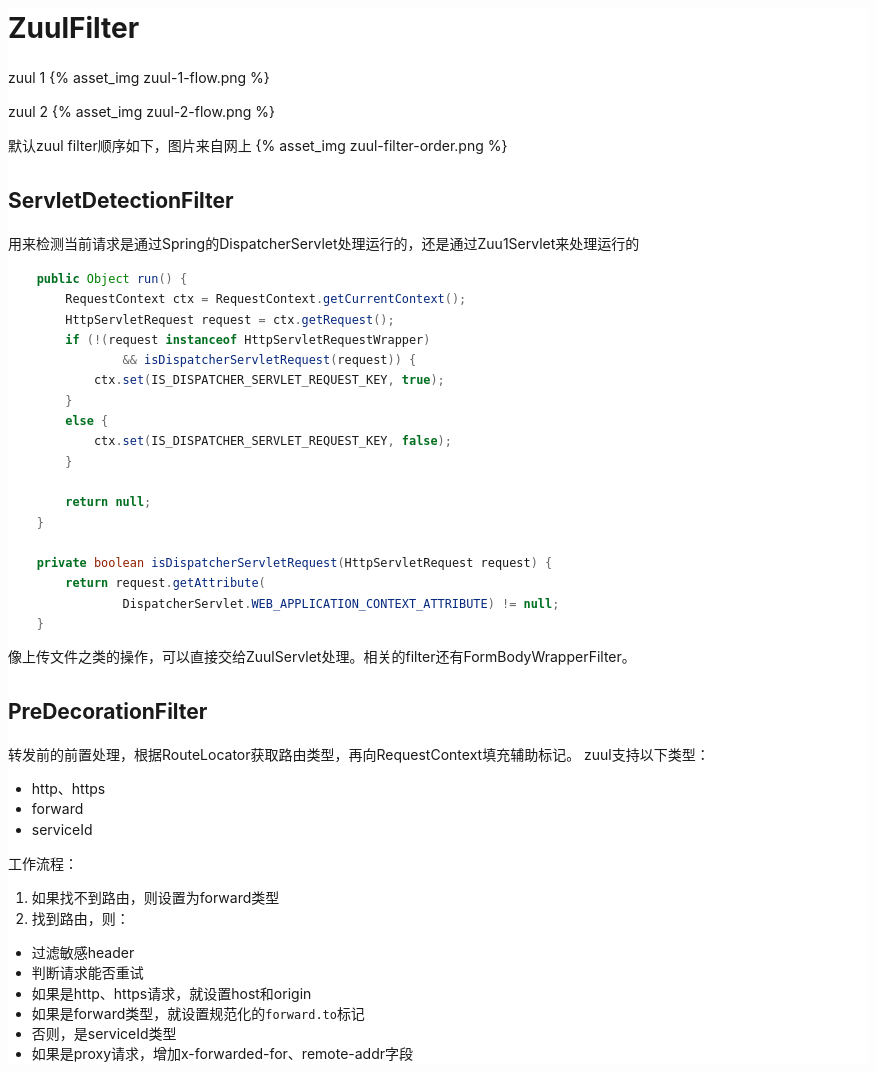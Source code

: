 # ZuulFilter

zuul 1 
{% asset_img zuul-1-flow.png %}

zuul 2
{% asset_img zuul-2-flow.png %}

默认zuul filter顺序如下，图片来自网上
{% asset_img zuul-filter-order.png %}

## ServletDetectionFilter

用来检测当前请求是通过Spring的DispatcherServlet处理运行的，还是通过Zuu1Servlet来处理运行的
```java
	public Object run() {
		RequestContext ctx = RequestContext.getCurrentContext();
		HttpServletRequest request = ctx.getRequest();
		if (!(request instanceof HttpServletRequestWrapper)
				&& isDispatcherServletRequest(request)) {
			ctx.set(IS_DISPATCHER_SERVLET_REQUEST_KEY, true);
		}
		else {
			ctx.set(IS_DISPATCHER_SERVLET_REQUEST_KEY, false);
		}

		return null;
	}

	private boolean isDispatcherServletRequest(HttpServletRequest request) {
		return request.getAttribute(
				DispatcherServlet.WEB_APPLICATION_CONTEXT_ATTRIBUTE) != null;
	}
```

像上传文件之类的操作，可以直接交给ZuulServlet处理。相关的filter还有FormBodyWrapperFilter。

## PreDecorationFilter

转发前的前置处理，根据RouteLocator获取路由类型，再向RequestContext填充辅助标记。
zuul支持以下类型：
- http、https
- forward
- serviceId

工作流程：
1. 如果找不到路由，则设置为forward类型
2. 找到路由，则：
- 过滤敏感header
- 判断请求能否重试
- 如果是http、https请求，就设置host和origin
- 如果是forward类型，就设置规范化的`forward.to`标记
- 否则，是serviceId类型
- 如果是proxy请求，增加x-forwarded-for、remote-addr字段
